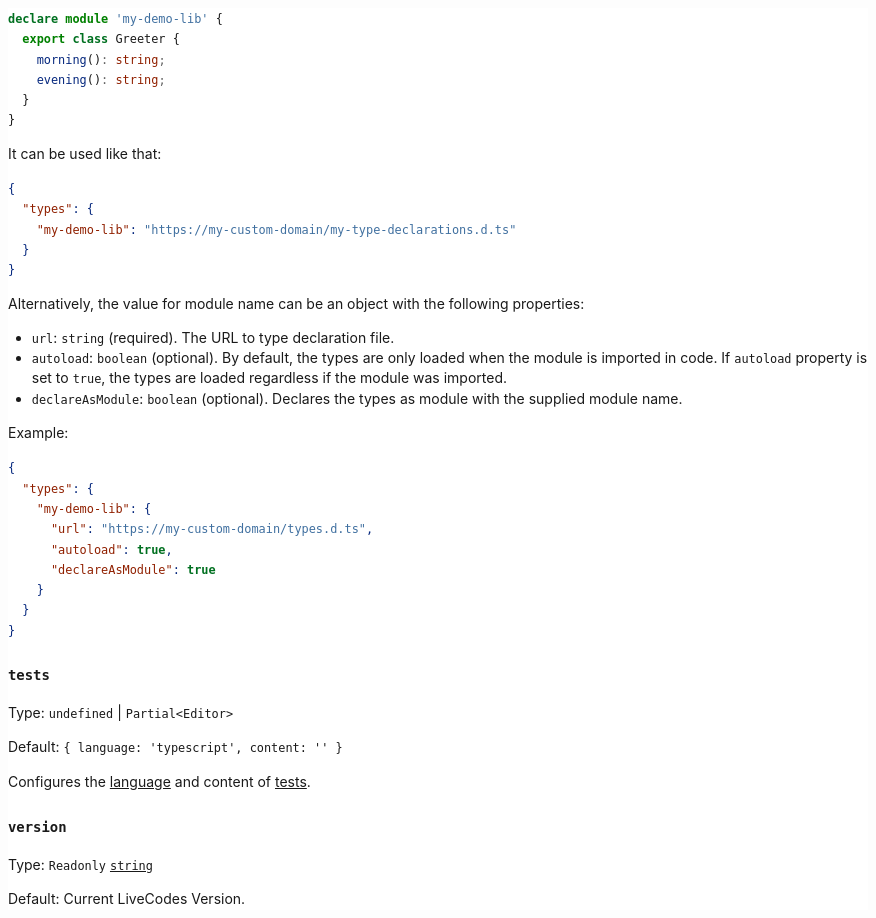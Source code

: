```ts title="https://my-custom-domain/my-type-declarations.d.ts"
declare module 'my-demo-lib' {
  export class Greeter {
    morning(): string;
    evening(): string;
  }
}
```

It can be used like that:

```json
{
  "types": {
    "my-demo-lib": "https://my-custom-domain/my-type-declarations.d.ts"
  }
}
```

Alternatively, the value for module name can be an object with the following properties:

- `url`: `string` (required). The URL to type declaration file.
- `autoload`: `boolean` (optional). By default, the types are only loaded when the module is imported in code. If `autoload` property is set to `true`, the types are loaded regardless if the module was imported.
- `declareAsModule`: `boolean` (optional). Declares the types as module with the supplied module name.

Example:

```json
{
  "types": {
    "my-demo-lib": {
      "url": "https://my-custom-domain/types.d.ts",
      "autoload": true,
      "declareAsModule": true
    }
  }
}
```

### `tests`

Type: `undefined` | `Partial<Editor>`

Default: `{ language: 'typescript', content: '' }`

Configures the [language](../features/tests.md#supported-languages) and content of [tests](../features/tests.md).

### `version`

Type: `Readonly` [`string`](../api/interfaces/Config.md#description)

Default: Current LiveCodes Version.
